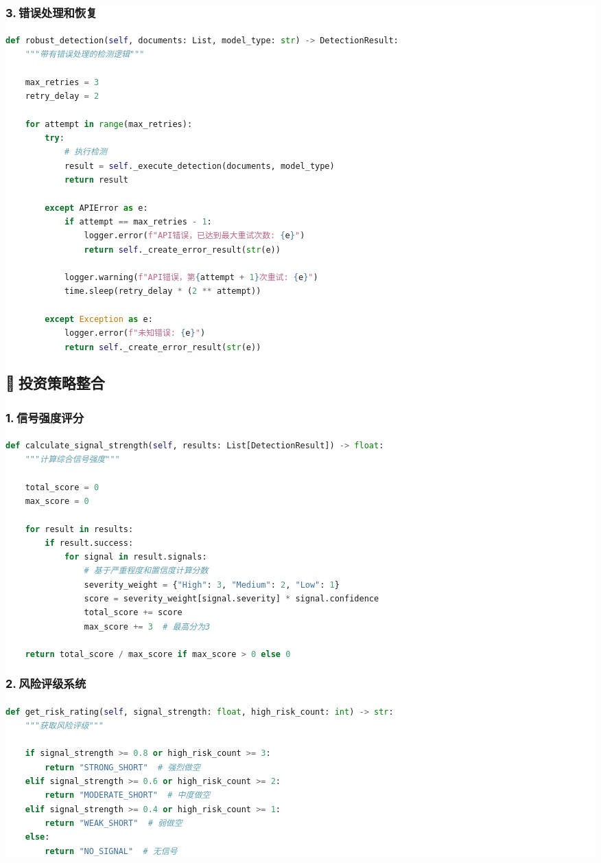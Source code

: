 ### 3. 错误处理和恢复
```python
def robust_detection(self, documents: List, model_type: str) -> DetectionResult:
    """带有错误处理的检测逻辑"""
    
    max_retries = 3
    retry_delay = 2
    
    for attempt in range(max_retries):
        try:
            # 执行检测
            result = self._execute_detection(documents, model_type)
            return result
            
        except APIError as e:
            if attempt == max_retries - 1:
                logger.error(f"API错误，已达到最大重试次数: {e}")
                return self._create_error_result(str(e))
            
            logger.warning(f"API错误，第{attempt + 1}次重试: {e}")
            time.sleep(retry_delay * (2 ** attempt))
            
        except Exception as e:
            logger.error(f"未知错误: {e}")
            return self._create_error_result(str(e))
```

## 🎯 投资策略整合

### 1. 信号强度评分
```python
def calculate_signal_strength(self, results: List[DetectionResult]) -> float:
    """计算综合信号强度"""
    
    total_score = 0
    max_score = 0
    
    for result in results:
        if result.success:
            for signal in result.signals:
                # 基于严重程度和置信度计算分数
                severity_weight = {"High": 3, "Medium": 2, "Low": 1}
                score = severity_weight[signal.severity] * signal.confidence
                total_score += score
                max_score += 3  # 最高分为3
    
    return total_score / max_score if max_score > 0 else 0
```

### 2. 风险评级系统
```python
def get_risk_rating(self, signal_strength: float, high_risk_count: int) -> str:
    """获取风险评级"""
    
    if signal_strength >= 0.8 or high_risk_count >= 3:
        return "STRONG_SHORT"  # 强烈做空
    elif signal_strength >= 0.6 or high_risk_count >= 2:
        return "MODERATE_SHORT"  # 中度做空
    elif signal_strength >= 0.4 or high_risk_count >= 1:
        return "WEAK_SHORT"  # 弱做空
    else:
        return "NO_SIGNAL"  # 无信号
```